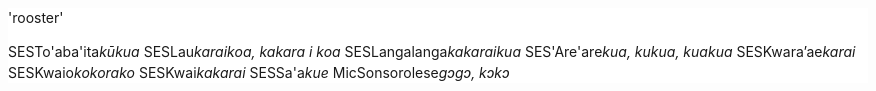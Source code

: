 '<span>rooster</span>'</td>
</tr>
<tr>
<td>SES</td><td>To'aba'ita</td><td><i>kūkua</i></td>
<td>
</td>
</tr>
<tr>
<td>SES</td><td>Lau</td><td><i>karaikoa, kakara i koa</i></td>
<td>
</td>
</tr>
<tr>
<td>SES</td><td>Langalanga</td><td><i>kakaraikua</i></td>
<td>
</td>
</tr>
<tr>
<td>SES</td><td>'Are'are</td><td><i>kua, kukua, kuakua</i></td>
<td>
</td>
</tr>
<tr>
<td>SES</td><td>Kwara’ae</td><td><i>karai</i></td>
<td>
</td>
</tr>
<tr>
<td>SES</td><td>Kwaio</td><td><i>kokorako</i></td>
<td>
</td>
</tr>
<tr>
<td>SES</td><td>Kwai</td><td><i>kakarai</i></td>
<td>
</td>
</tr>
<tr>
<td>SES</td><td>Sa'a</td><td><i>kue</i></td>
<td>
</td>
</tr>
<tr>
<td>Mic</td><td>Sonsorolese</td><td><i>gɔgɔ, kɔkɔ</i></td>
<td>
</td>
</tr>
</table>




<a id="p-285"></a>
